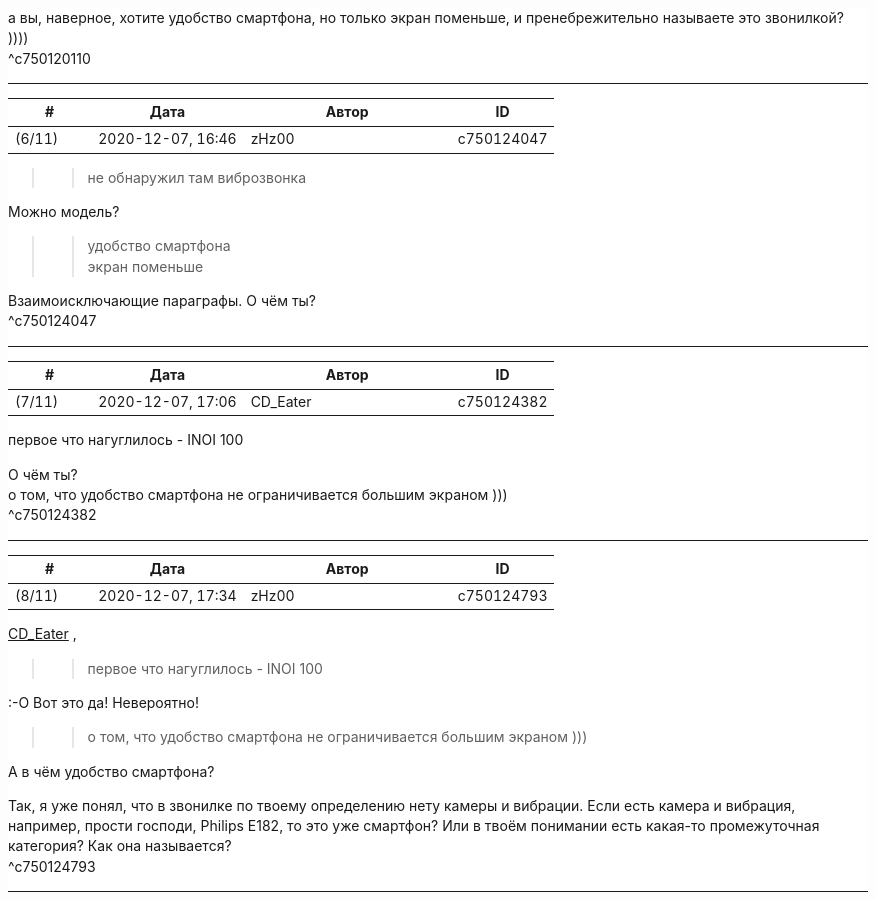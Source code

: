  а вы, наверное, хотите удобство смартфона, но только экран поменьше, и пренебрежительно называете это звонилкой? ))))   
 ^c750120110

---



|         #         |              Дата              |                     Автор                     |           ID           |
| --- | --- | --- | --- |
| (6/11) | 2020-12-07, 16:46 | zHz00 | c750124047 |

  
 >>не обнаружил там виброзвонка   
   
 Можно модель?   
   
 >>удобство смартфона   
 >>экран поменьше   
   
 Взаимоисключающие параграфы. О чём ты?   
 ^c750124047

---



|         #         |              Дата              |                     Автор                     |           ID           |
| --- | --- | --- | --- |
| (7/11) | 2020-12-07, 17:06 | CD\_Eater | c750124382 |

  
 первое что нагуглилось - INOI 100   
   
  О чём ты?    
 о том, что удобство смартфона не ограничивается большим экраном )))   
 ^c750124382

---



|         #         |              Дата              |                     Автор                     |           ID           |
| --- | --- | --- | --- |
| (8/11) | 2020-12-07, 17:34 | zHz00 | c750124793 |

  
  [CD\_Eater](http://cd-eater.diary.ru "Записки ДискоЕда")  ,   
 >>первое что нагуглилось - INOI 100   
   
 :-О Вот это да! Невероятно!   
   
 >>о том, что удобство смартфона не ограничивается большим экраном )))   
   
 А в чём удобство смартфона?   
   
 Так, я уже понял, что в звонилке по твоему определению нету камеры и вибрации. Если есть камера и вибрация, например, прости господи, Philips E182, то это уже смартфон? Или в твоём понимании есть какая-то промежуточная категория? Как она называется?   
 ^c750124793

---